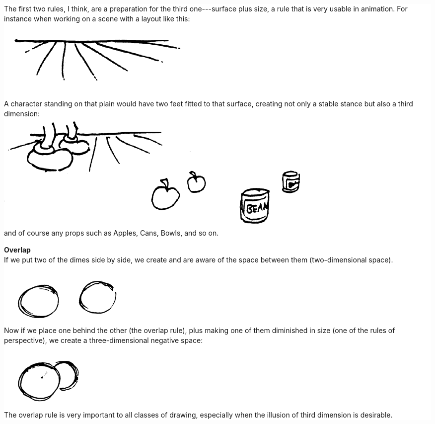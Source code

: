 
The first two rules, I think, are a preparation for the third
one---surface plus size, a rule that is very usable in animation. For
instance when working on a scene with a layout like this:\
![](vertopal_9517037717b34904a613f2ce2e3d14dc/media/image159.png)


A character standing on that plain would have two feet fitted to that
surface, creating not only a stable stance but also a third dimension:\
![](vertopal_9517037717b34904a613f2ce2e3d14dc/media/image160.png)
\
and of course any props such as Apples, Cans, Bowls, and so on.

**Overlap**\
If we put two of the dimes side by side, we create and are aware of the
space between them (two-dimensional space).

![](vertopal_9517037717b34904a613f2ce2e3d14dc/media/image161.png)
\
Now if we place one behind the other (the overlap rule), plus making one
of them diminished in size (one of the rules of perspective), we create
a three-dimensional negative space:

![](vertopal_9517037717b34904a613f2ce2e3d14dc/media/image162.png)
\
The overlap rule is very important to all classes of drawing, especially
when the illusion of third dimension is desirable.
